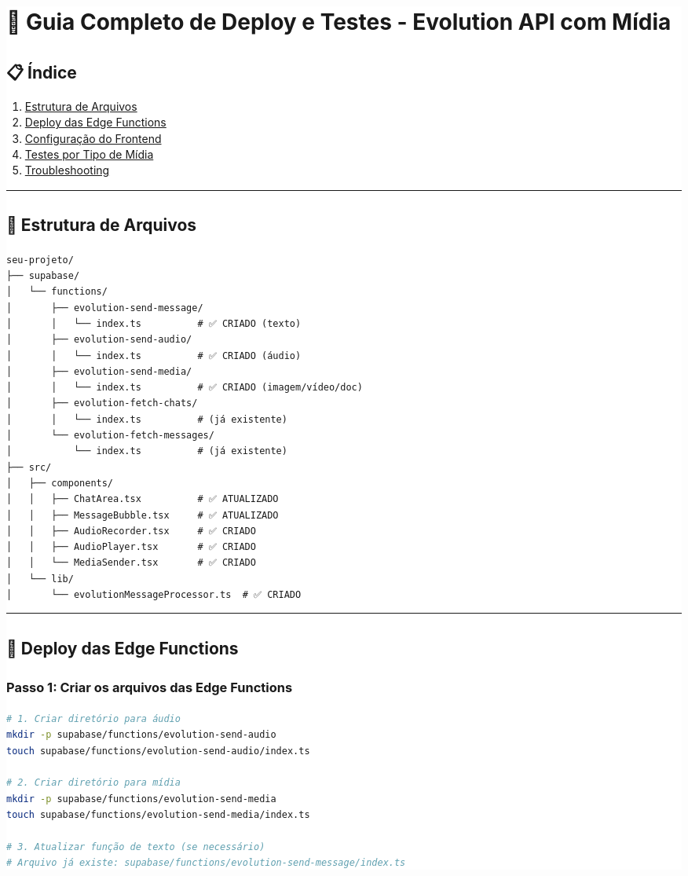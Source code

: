# 🚀 Guia Completo de Deploy e Testes - Evolution API com Mídia

## 📋 Índice
1. [Estrutura de Arquivos](#estrutura-de-arquivos)
2. [Deploy das Edge Functions](#deploy-das-edge-functions)
3. [Configuração do Frontend](#configuração-do-frontend)
4. [Testes por Tipo de Mídia](#testes-por-tipo-de-mídia)
5. [Troubleshooting](#troubleshooting)

---

## 📁 Estrutura de Arquivos

```
seu-projeto/
├── supabase/
│   └── functions/
│       ├── evolution-send-message/
│       │   └── index.ts          # ✅ CRIADO (texto)
│       ├── evolution-send-audio/
│       │   └── index.ts          # ✅ CRIADO (áudio)
│       ├── evolution-send-media/
│       │   └── index.ts          # ✅ CRIADO (imagem/vídeo/doc)
│       ├── evolution-fetch-chats/
│       │   └── index.ts          # (já existente)
│       └── evolution-fetch-messages/
│           └── index.ts          # (já existente)
├── src/
│   ├── components/
│   │   ├── ChatArea.tsx          # ✅ ATUALIZADO
│   │   ├── MessageBubble.tsx     # ✅ ATUALIZADO
│   │   ├── AudioRecorder.tsx     # ✅ CRIADO
│   │   ├── AudioPlayer.tsx       # ✅ CRIADO
│   │   └── MediaSender.tsx       # ✅ CRIADO
│   └── lib/
│       └── evolutionMessageProcessor.ts  # ✅ CRIADO
```

---

## 🚀 Deploy das Edge Functions

### Passo 1: Criar os arquivos das Edge Functions

```bash
# 1. Criar diretório para áudio
mkdir -p supabase/functions/evolution-send-audio
touch supabase/functions/evolution-send-audio/index.ts

# 2. Criar diretório para mídia
mkdir -p supabase/functions/evolution-send-media
touch supabase/functions/evolution-send-media/index.ts

# 3. Atualizar função de texto (se necessário)
# Arquivo já existe: supabase/functions/evolution-send-message/index.ts
```
